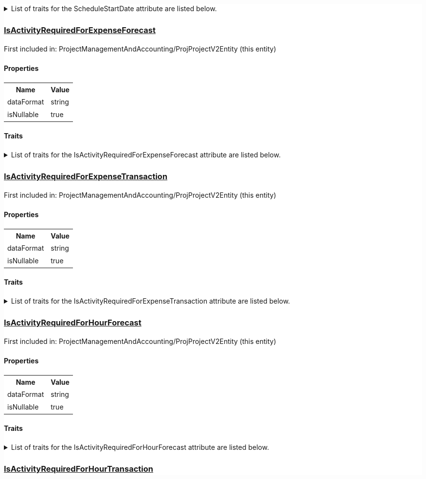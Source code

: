 <details><summary>List of traits for the ScheduleStartDate attribute are listed below.</summary></details>

### <a href=#IsActivityRequiredForExpenseForecast name="IsActivityRequiredForExpenseForecast">IsActivityRequiredForExpenseForecast</a>

First included in: ProjectManagementAndAccounting/ProjProjectV2Entity (this entity)  

#### Properties

<table><tr><th>Name</th><th>Value</th></tr><tr><td>dataFormat</td><td>string</td></tr><tr><td>isNullable</td><td>true</td></tr></table>

#### Traits

<details><summary>List of traits for the IsActivityRequiredForExpenseForecast attribute are listed below.</summary></details>

### <a href=#IsActivityRequiredForExpenseTransaction name="IsActivityRequiredForExpenseTransaction">IsActivityRequiredForExpenseTransaction</a>

First included in: ProjectManagementAndAccounting/ProjProjectV2Entity (this entity)  

#### Properties

<table><tr><th>Name</th><th>Value</th></tr><tr><td>dataFormat</td><td>string</td></tr><tr><td>isNullable</td><td>true</td></tr></table>

#### Traits

<details><summary>List of traits for the IsActivityRequiredForExpenseTransaction attribute are listed below.</summary></details>

### <a href=#IsActivityRequiredForHourForecast name="IsActivityRequiredForHourForecast">IsActivityRequiredForHourForecast</a>

First included in: ProjectManagementAndAccounting/ProjProjectV2Entity (this entity)  

#### Properties

<table><tr><th>Name</th><th>Value</th></tr><tr><td>dataFormat</td><td>string</td></tr><tr><td>isNullable</td><td>true</td></tr></table>

#### Traits

<details><summary>List of traits for the IsActivityRequiredForHourForecast attribute are listed below.</summary></details>

### <a href=#IsActivityRequiredForHourTransaction name="IsActivityRequiredForHourTransaction">IsActivityRequiredForHourTransaction</a>

